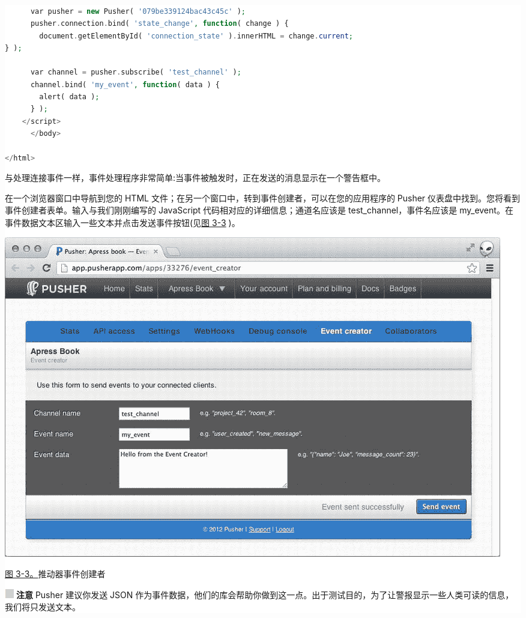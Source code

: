 ```php
      var pusher = new Pusher( '079be339124bac43c45c' );
      pusher.connection.bind( 'state_change', function( change ) {
        document.getElementById( 'connection_state' ).innerHTML = change.current;
} );

      var channel = pusher.subscribe( 'test_channel' );
      channel.bind( 'my_event', function( data ) {
        alert( data );
      } );
    </script>
      </body>

</html>
```

与处理连接事件一样，事件处理程序非常简单:当事件被触发时，正在发送的消息显示在一个警告框中。

在一个浏览器窗口中导航到您的 HTML 文件；在另一个窗口中，转到事件创建者，可以在您的应用程序的 Pusher 仪表盘中找到。您将看到事件创建者表单。输入与我们刚刚编写的 JavaScript 代码相对应的详细信息；通道名应该是 test_channel，事件名应该是 my_event。在事件数据文本区输入一些文本并点击发送事件按钮(见[图 3-3](#Fig3) )。

![9781430246206_Fig03-03.jpg](img/9781430246206_Fig03-03.jpg)

[图 3-3。](#_Fig3)推动器事件创建者

![image](img/sq.jpg) **注意** Pusher 建议你发送 JSON 作为事件数据，他们的库会帮助你做到这一点。出于测试目的，为了让警报显示一些人类可读的信息，我们将只发送文本。
